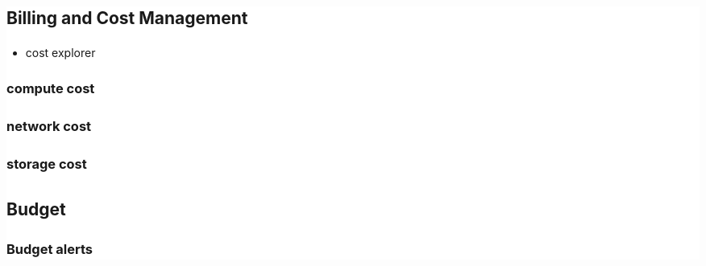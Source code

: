 ## Billing and Cost Management

- cost explorer

### compute cost

### network cost

### storage cost

## Budget

### Budget alerts